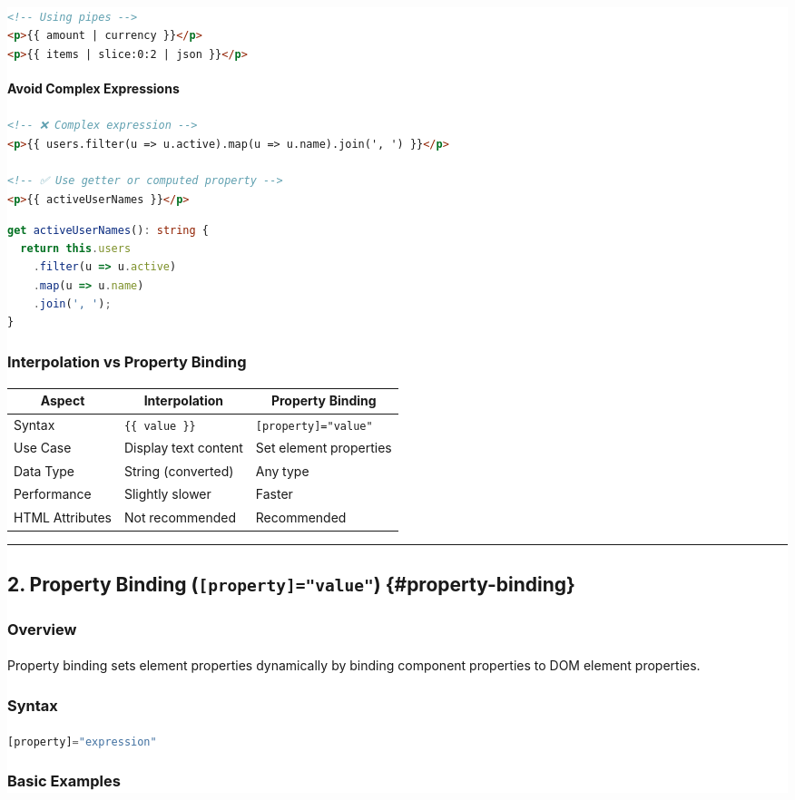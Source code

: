 ```html
<!-- Using pipes -->
<p>{{ amount | currency }}</p>
<p>{{ items | slice:0:2 | json }}</p>
```

#### Avoid Complex Expressions
```html
<!-- ❌ Complex expression -->
<p>{{ users.filter(u => u.active).map(u => u.name).join(', ') }}</p>

<!-- ✅ Use getter or computed property -->
<p>{{ activeUserNames }}</p>
```

```typescript
get activeUserNames(): string {
  return this.users
    .filter(u => u.active)
    .map(u => u.name)
    .join(', ');
}
```

### Interpolation vs Property Binding

| Aspect | Interpolation | Property Binding |
|--------|---------------|------------------|
| Syntax | `{{ value }}` | `[property]="value"` |
| Use Case | Display text content | Set element properties |
| Data Type | String (converted) | Any type |
| Performance | Slightly slower | Faster |
| HTML Attributes | Not recommended | Recommended |

---

## 2. Property Binding (`[property]="value"`) {#property-binding}

### Overview
Property binding sets element properties dynamically by binding component properties to DOM element properties.

### Syntax
```typescript
[property]="expression"
```

### Basic Examples
